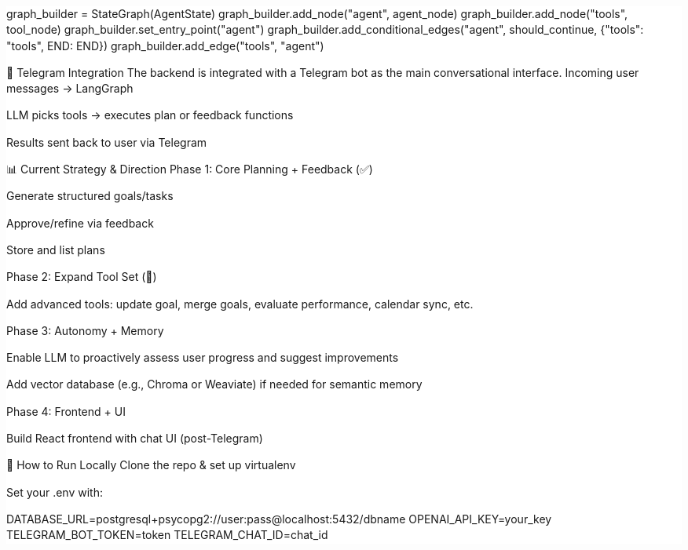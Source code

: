 
graph_builder = StateGraph(AgentState)
graph_builder.add_node("agent", agent_node)
graph_builder.add_node("tools", tool_node)
graph_builder.set_entry_point("agent")
graph_builder.add_conditional_edges("agent", should_continue, {"tools": "tools", END: END})
graph_builder.add_edge("tools", "agent")



💬 Telegram Integration
The backend is integrated with a Telegram bot as the main conversational interface.
Incoming user messages → LangGraph


LLM picks tools → executes plan or feedback functions


Results sent back to user via Telegram



📊 Current Strategy & Direction
Phase 1: Core Planning + Feedback (✅)


Generate structured goals/tasks


Approve/refine via feedback


Store and list plans


Phase 2: Expand Tool Set (🚧)


Add advanced tools: update goal, merge goals, evaluate performance, calendar sync, etc.


Phase 3: Autonomy + Memory


Enable LLM to proactively assess user progress and suggest improvements


Add vector database (e.g., Chroma or Weaviate) if needed for semantic memory


Phase 4: Frontend + UI


Build React frontend with chat UI (post-Telegram)



🧪 How to Run Locally
Clone the repo & set up virtualenv


Set your .env with:

 DATABASE_URL=postgresql+psycopg2://user:pass@localhost:5432/dbname
OPENAI_API_KEY=your_key
TELEGRAM_BOT_TOKEN=token
TELEGRAM_CHAT_ID=chat_id

